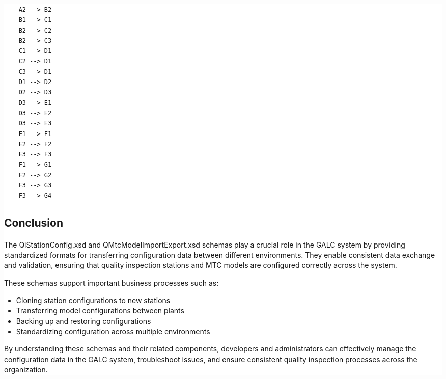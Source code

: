 ```mermaid
    A2 --> B2
    B1 --> C1
    B2 --> C2
    B2 --> C3
    C1 --> D1
    C2 --> D1
    C3 --> D1
    D1 --> D2
    D2 --> D3
    D3 --> E1
    D3 --> E2
    D3 --> E3
    E1 --> F1
    E2 --> F2
    E3 --> F3
    F1 --> G1
    F2 --> G2
    F3 --> G3
    F3 --> G4
```

## Conclusion

The QiStationConfig.xsd and QMtcModelImportExport.xsd schemas play a crucial role in the GALC system by providing standardized formats for transferring configuration data between different environments. They enable consistent data exchange and validation, ensuring that quality inspection stations and MTC models are configured correctly across the system.

These schemas support important business processes such as:

- Cloning station configurations to new stations
- Transferring model configurations between plants
- Backing up and restoring configurations
- Standardizing configuration across multiple environments

By understanding these schemas and their related components, developers and administrators can effectively manage the configuration data in the GALC system, troubleshoot issues, and ensure consistent quality inspection processes across the organization.